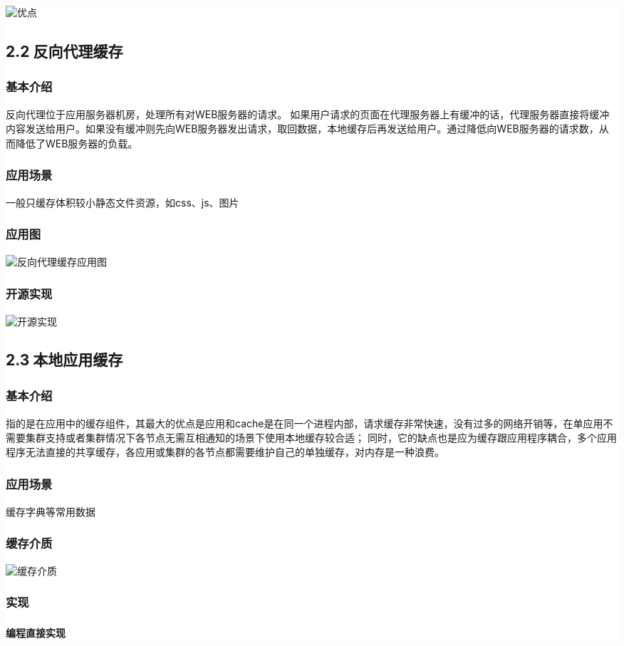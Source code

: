 

![优点](https://user-gold-cdn.xitu.io/2018/7/9/1647c7d42cbdd9df?imageView2/0/w/1280/h/960/format/webp/ignore-error/1)



## 2.2 反向代理缓存

### 基本介绍

反向代理位于应用服务器机房，处理所有对WEB服务器的请求。 如果用户请求的页面在代理服务器上有缓冲的话，代理服务器直接将缓冲内容发送给用户。如果没有缓冲则先向WEB服务器发出请求，取回数据，本地缓存后再发送给用户。通过降低向WEB服务器的请求数，从而降低了WEB服务器的负载。

### 应用场景

一般只缓存体积较小静态文件资源，如css、js、图片

### 应用图



![反向代理缓存应用图](https://user-gold-cdn.xitu.io/2018/7/9/1647c7d455b0bef0?imageView2/0/w/1280/h/960/format/webp/ignore-error/1)



### 开源实现



![开源实现](https://user-gold-cdn.xitu.io/2018/7/9/1647e46aa24ca7a7?imageView2/0/w/1280/h/960/format/webp/ignore-error/1)



## 2.3 本地应用缓存

### 基本介绍

指的是在应用中的缓存组件，其最大的优点是应用和cache是在同一个进程内部，请求缓存非常快速，没有过多的网络开销等，在单应用不需要集群支持或者集群情况下各节点无需互相通知的场景下使用本地缓存较合适； 同时，它的缺点也是应为缓存跟应用程序耦合，多个应用程序无法直接的共享缓存，各应用或集群的各节点都需要维护自己的单独缓存，对内存是一种浪费。

### 应用场景

缓存字典等常用数据

### 缓存介质



![缓存介质](https://user-gold-cdn.xitu.io/2018/7/9/1647c7d462ac95cc?imageView2/0/w/1280/h/960/format/webp/ignore-error/1)



### 实现

#### 编程直接实现
